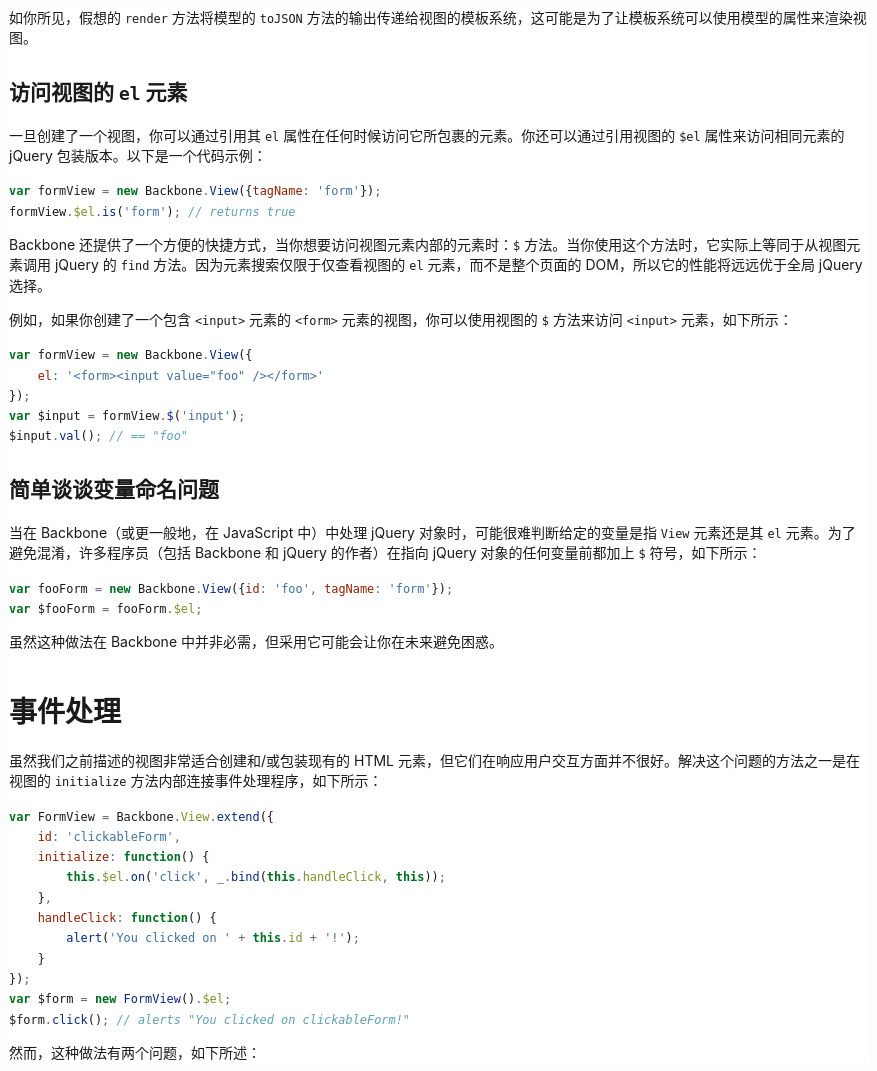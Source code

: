 如你所见，假想的 `render` 方法将模型的 `toJSON` 方法的输出传递给视图的模板系统，这可能是为了让模板系统可以使用模型的属性来渲染视图。

## 访问视图的 `el` 元素

一旦创建了一个视图，你可以通过引用其 `el` 属性在任何时候访问它所包裹的元素。你还可以通过引用视图的 `$el` 属性来访问相同元素的 jQuery 包装版本。以下是一个代码示例：

```js
var formView = new Backbone.View({tagName: 'form'});
formView.$el.is('form'); // returns true
```

Backbone 还提供了一个方便的快捷方式，当你想要访问视图元素内部的元素时：`$` 方法。当你使用这个方法时，它实际上等同于从视图元素调用 jQuery 的 `find` 方法。因为元素搜索仅限于仅查看视图的 `el` 元素，而不是整个页面的 DOM，所以它的性能将远远优于全局 jQuery 选择。

例如，如果你创建了一个包含 `<input>` 元素的 `<form>` 元素的视图，你可以使用视图的 `$` 方法来访问 `<input>` 元素，如下所示：

```js
var formView = new Backbone.View({
    el: '<form><input value="foo" /></form>'
});
var $input = formView.$('input');
$input.val(); // == "foo"
```

## 简单谈谈变量命名问题

当在 Backbone（或更一般地，在 JavaScript 中）中处理 jQuery 对象时，可能很难判断给定的变量是指 `View` 元素还是其 `el` 元素。为了避免混淆，许多程序员（包括 Backbone 和 jQuery 的作者）在指向 jQuery 对象的任何变量前都加上 `$` 符号，如下所示：

```js
var fooForm = new Backbone.View({id: 'foo', tagName: 'form'});
var $fooForm = fooForm.$el;
```

虽然这种做法在 Backbone 中并非必需，但采用它可能会让你在未来避免困惑。

# 事件处理

虽然我们之前描述的视图非常适合创建和/或包装现有的 HTML 元素，但它们在响应用户交互方面并不很好。解决这个问题的方法之一是在视图的 `initialize` 方法内部连接事件处理程序，如下所示：

```js
var FormView = Backbone.View.extend({
    id: 'clickableForm',
    initialize: function() {
        this.$el.on('click', _.bind(this.handleClick, this));
    },
    handleClick: function() {
        alert('You clicked on ' + this.id + '!');
    }
});
var $form = new FormView().$el;
$form.click(); // alerts "You clicked on clickableForm!"
```

然而，这种做法有两个问题，如下所述：
